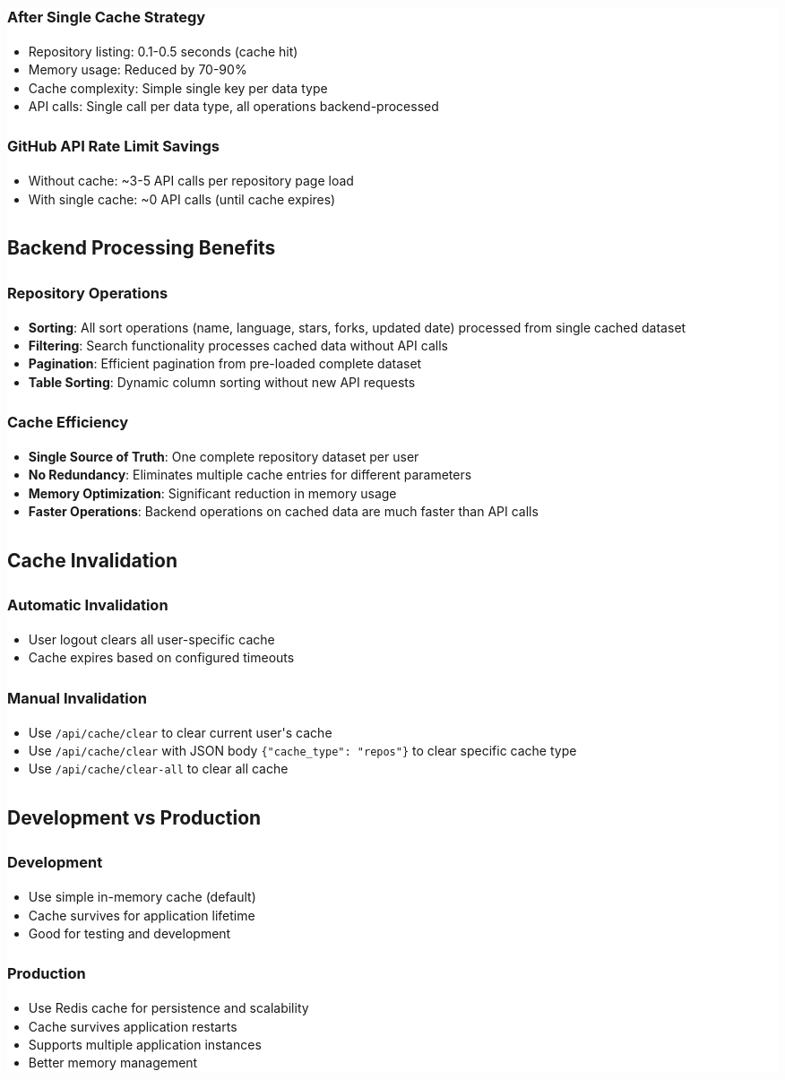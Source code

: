 ### After Single Cache Strategy  
- Repository listing: 0.1-0.5 seconds (cache hit)
- Memory usage: Reduced by 70-90%
- Cache complexity: Simple single key per data type
- API calls: Single call per data type, all operations backend-processed

### GitHub API Rate Limit Savings
- Without cache: ~3-5 API calls per repository page load
- With single cache: ~0 API calls (until cache expires)

## Backend Processing Benefits

### Repository Operations
- **Sorting**: All sort operations (name, language, stars, forks, updated date) processed from single cached dataset
- **Filtering**: Search functionality processes cached data without API calls
- **Pagination**: Efficient pagination from pre-loaded complete dataset
- **Table Sorting**: Dynamic column sorting without new API requests

### Cache Efficiency
- **Single Source of Truth**: One complete repository dataset per user
- **No Redundancy**: Eliminates multiple cache entries for different parameters
- **Memory Optimization**: Significant reduction in memory usage
- **Faster Operations**: Backend operations on cached data are much faster than API calls

## Cache Invalidation

### Automatic Invalidation
- User logout clears all user-specific cache
- Cache expires based on configured timeouts

### Manual Invalidation
- Use `/api/cache/clear` to clear current user's cache
- Use `/api/cache/clear` with JSON body `{"cache_type": "repos"}` to clear specific cache type
- Use `/api/cache/clear-all` to clear all cache

## Development vs Production

### Development
- Use simple in-memory cache (default)
- Cache survives for application lifetime
- Good for testing and development

### Production  
- Use Redis cache for persistence and scalability
- Cache survives application restarts
- Supports multiple application instances
- Better memory management
